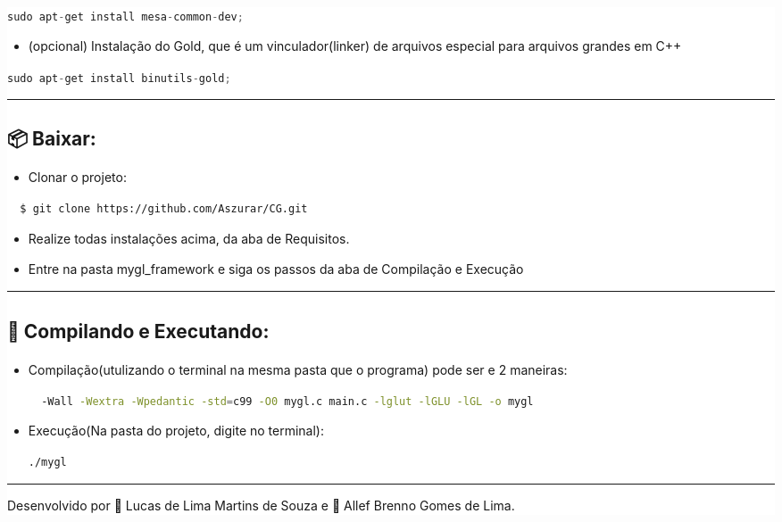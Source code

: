 ```c
sudo apt-get install mesa-common-dev;
```
 - (opcional) Instalação do Gold, que é um vinculador(linker) de arquivos especial para arquivos grandes em C++
```c 
sudo apt-get install binutils-gold; 
```
___

## :package: Baixar:

  - Clonar o projeto:
```bash
  $ git clone https://github.com/Aszurar/CG.git
```
  - Realize todas instalações acima, da aba de Requisitos.
  
  - Entre na pasta mygl_framework e siga os passos da aba de Compilação e Execução
___ 

## :rocket: Compilando e Executando:
- Compilação(utulizando o terminal na mesma pasta que o programa) pode ser e 2 maneiras:
  ```bash
    -Wall -Wextra -Wpedantic -std=c99 -O0 mygl.c main.c -lglut -lGLU -lGL -o mygl
  ```
 - Execução(Na pasta do projeto, digite no terminal):
   ```bash
   ./mygl
    ```
___

Desenvolvido por :star2: Lucas de Lima Martins de Souza e :crown: Allef Brenno Gomes de Lima.
